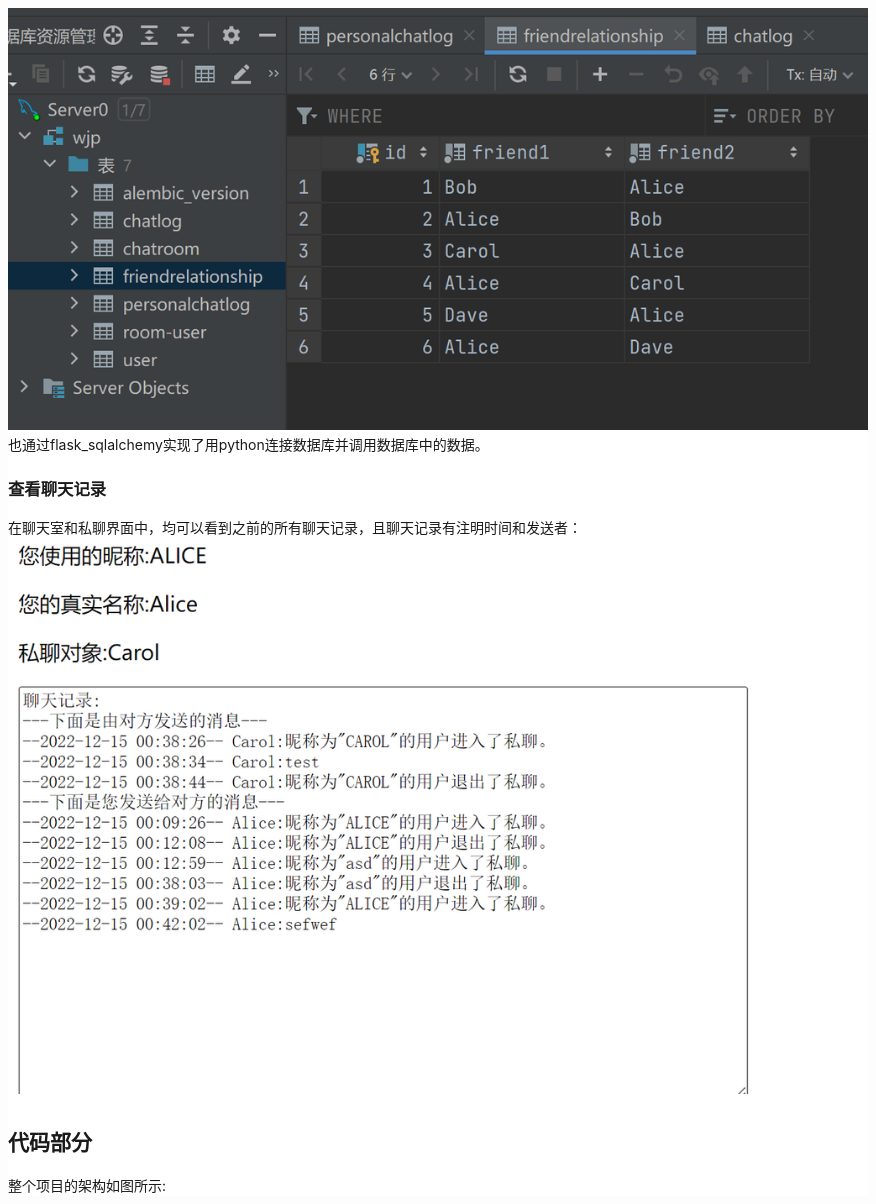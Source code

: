 ![img_27.png](static/images/img_27.png)
也通过flask_sqlalchemy实现了用python连接数据库并调用数据库中的数据。
### 查看聊天记录
在聊天室和私聊界面中，均可以看到之前的所有聊天记录，且聊天记录有注明时间和发送者：
![img_29.png](static/images/img_29.png)
## 代码部分
整个项目的架构如图所示:
